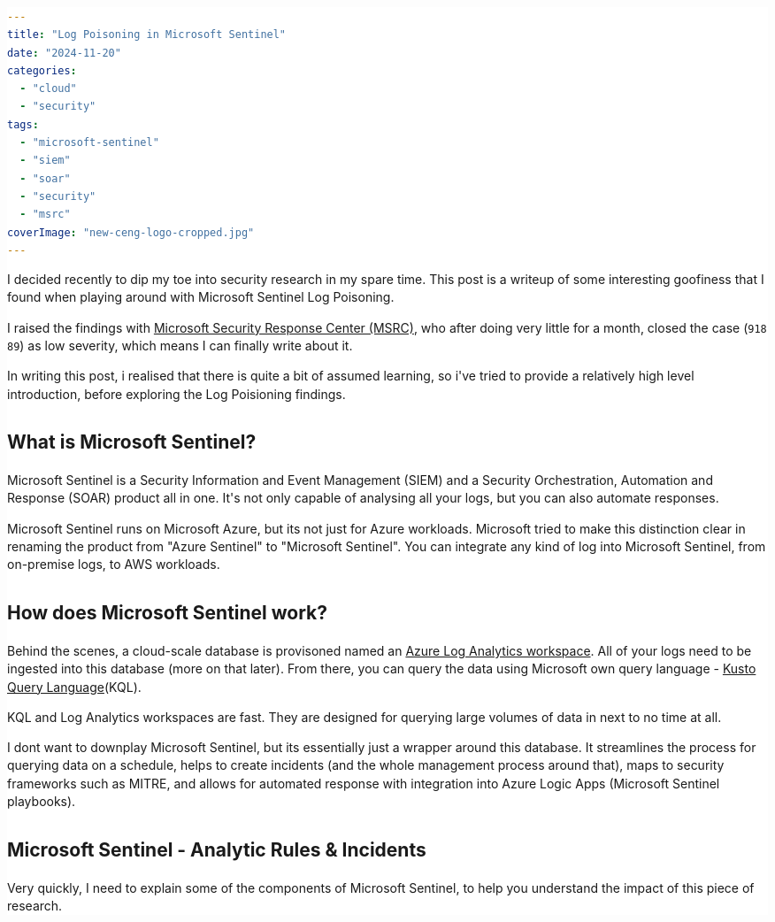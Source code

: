 ```yaml
---
title: "Log Poisoning in Microsoft Sentinel"
date: "2024-11-20"
categories: 
  - "cloud"
  - "security"
tags: 
  - "microsoft-sentinel"
  - "siem"
  - "soar"
  - "security"
  - "msrc"
coverImage: "new-ceng-logo-cropped.jpg"
---
```


I decided recently to dip my toe into security research in my spare time. This post is a writeup of some interesting goofiness that I found when playing around with Microsoft Sentinel Log Poisoning.

I raised the findings with [Microsoft Security Response Center (MSRC)](https://msrc.microsoft.com/), who after doing very little for a month, closed the case (`91889`) as low severity, which means I can finally write about it.

In writing this post, i realised that there is quite a bit of assumed learning, so i've tried to provide a relatively high level introduction, before exploring the Log Poisioning findings.

## What is Microsoft Sentinel?
Microsoft Sentinel is a Security Information and Event Management (SIEM) and a Security Orchestration, Automation and Response (SOAR) product all in one. It's not only capable of analysing all your logs, but you can also automate responses.

Microsoft Sentinel runs on Microsoft Azure, but its not just for Azure workloads. Microsoft tried to make this distinction clear in renaming the product from "Azure Sentinel" to "Microsoft Sentinel". You can integrate any kind of log into Microsoft Sentinel, from on-premise logs, to AWS workloads.

## How does Microsoft Sentinel work?
Behind the scenes, a cloud-scale database is provisoned named an [Azure Log Analytics workspace](https://learn.microsoft.com/en-us/azure/azure-monitor/logs/log-analytics-workspace-overview). All of your logs need to be ingested into this database (more on that later). From there, you can query the data using Microsoft own query language - [Kusto Query Language](https://learn.microsoft.com/en-us/kusto/query)(KQL).

KQL and Log Analytics workspaces are fast. They are designed for querying large volumes of data in next to no time at all.

I dont want to downplay Microsoft Sentinel, but its essentially just a wrapper around this database. It streamlines the process for querying data on a schedule, helps to create incidents (and the whole management process around that), maps to security frameworks such as MITRE, and allows for automated response with integration into Azure Logic Apps (Microsoft Sentinel playbooks).

## Microsoft Sentinel - Analytic Rules & Incidents
Very quickly, I need to explain some of the components of Microsoft Sentinel, to help you understand the impact of this piece of research. 
